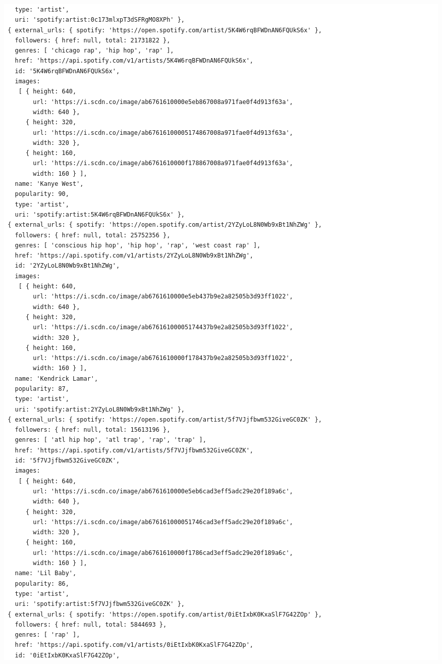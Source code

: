        type: 'artist',
       uri: 'spotify:artist:0c173mlxpT3dSFRgMO8XPh' },
     { external_urls: { spotify: 'https://open.spotify.com/artist/5K4W6rqBFWDnAN6FQUkS6x' },
       followers: { href: null, total: 21731822 },
       genres: [ 'chicago rap', 'hip hop', 'rap' ],
       href: 'https://api.spotify.com/v1/artists/5K4W6rqBFWDnAN6FQUkS6x',
       id: '5K4W6rqBFWDnAN6FQUkS6x',
       images: 
        [ { height: 640,
            url: 'https://i.scdn.co/image/ab6761610000e5eb867008a971fae0f4d913f63a',
            width: 640 },
          { height: 320,
            url: 'https://i.scdn.co/image/ab67616100005174867008a971fae0f4d913f63a',
            width: 320 },
          { height: 160,
            url: 'https://i.scdn.co/image/ab6761610000f178867008a971fae0f4d913f63a',
            width: 160 } ],
       name: 'Kanye West',
       popularity: 90,
       type: 'artist',
       uri: 'spotify:artist:5K4W6rqBFWDnAN6FQUkS6x' },
     { external_urls: { spotify: 'https://open.spotify.com/artist/2YZyLoL8N0Wb9xBt1NhZWg' },
       followers: { href: null, total: 25752356 },
       genres: [ 'conscious hip hop', 'hip hop', 'rap', 'west coast rap' ],
       href: 'https://api.spotify.com/v1/artists/2YZyLoL8N0Wb9xBt1NhZWg',
       id: '2YZyLoL8N0Wb9xBt1NhZWg',
       images: 
        [ { height: 640,
            url: 'https://i.scdn.co/image/ab6761610000e5eb437b9e2a82505b3d93ff1022',
            width: 640 },
          { height: 320,
            url: 'https://i.scdn.co/image/ab67616100005174437b9e2a82505b3d93ff1022',
            width: 320 },
          { height: 160,
            url: 'https://i.scdn.co/image/ab6761610000f178437b9e2a82505b3d93ff1022',
            width: 160 } ],
       name: 'Kendrick Lamar',
       popularity: 87,
       type: 'artist',
       uri: 'spotify:artist:2YZyLoL8N0Wb9xBt1NhZWg' },
     { external_urls: { spotify: 'https://open.spotify.com/artist/5f7VJjfbwm532GiveGC0ZK' },
       followers: { href: null, total: 15613196 },
       genres: [ 'atl hip hop', 'atl trap', 'rap', 'trap' ],
       href: 'https://api.spotify.com/v1/artists/5f7VJjfbwm532GiveGC0ZK',
       id: '5f7VJjfbwm532GiveGC0ZK',
       images: 
        [ { height: 640,
            url: 'https://i.scdn.co/image/ab6761610000e5eb6cad3eff5adc29e20f189a6c',
            width: 640 },
          { height: 320,
            url: 'https://i.scdn.co/image/ab676161000051746cad3eff5adc29e20f189a6c',
            width: 320 },
          { height: 160,
            url: 'https://i.scdn.co/image/ab6761610000f1786cad3eff5adc29e20f189a6c',
            width: 160 } ],
       name: 'Lil Baby',
       popularity: 86,
       type: 'artist',
       uri: 'spotify:artist:5f7VJjfbwm532GiveGC0ZK' },
     { external_urls: { spotify: 'https://open.spotify.com/artist/0iEtIxbK0KxaSlF7G42ZOp' },
       followers: { href: null, total: 5844693 },
       genres: [ 'rap' ],
       href: 'https://api.spotify.com/v1/artists/0iEtIxbK0KxaSlF7G42ZOp',
       id: '0iEtIxbK0KxaSlF7G42ZOp',